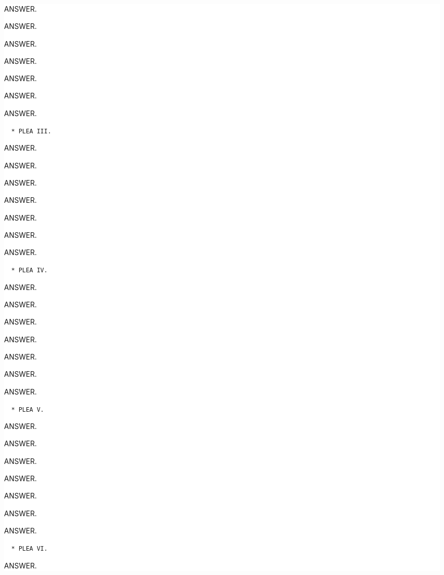 ANSWER.

ANSWER.

ANSWER.

ANSWER.

ANSWER.

ANSWER.

ANSWER.

      * PLEA III.

ANSWER.

ANSWER.

ANSWER.

ANSWER.

ANSWER.

ANSWER.

ANSWER.

      * PLEA IV.

ANSWER.

ANSWER.

ANSWER.

ANSWER.

ANSWER.

ANSWER.

ANSWER.

      * PLEA V.

ANSWER.

ANSWER.

ANSWER.

ANSWER.

ANSWER.

ANSWER.

ANSWER.

      * PLEA VI.

ANSWER.
